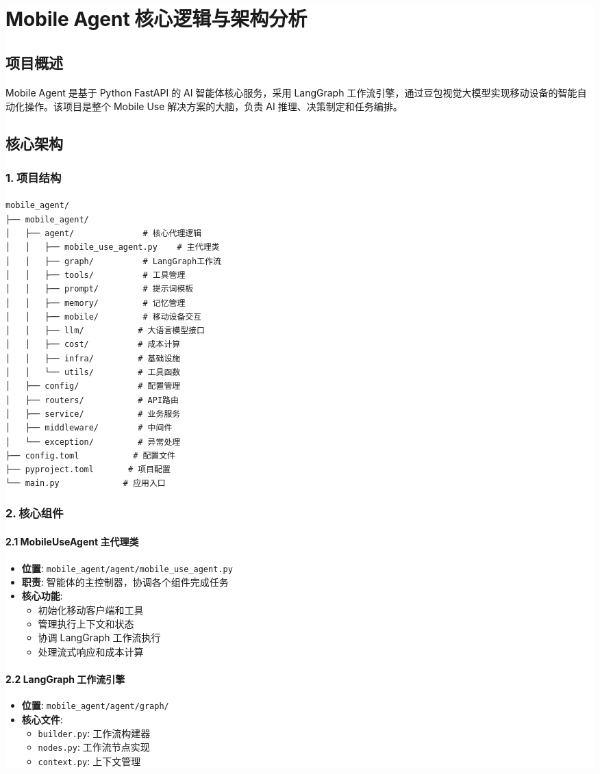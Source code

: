 # Mobile Agent 核心逻辑与架构分析

## 项目概述

Mobile Agent 是基于 Python FastAPI 的 AI 智能体核心服务，采用 LangGraph 工作流引擎，通过豆包视觉大模型实现移动设备的智能自动化操作。该项目是整个 Mobile Use 解决方案的大脑，负责 AI 推理、决策制定和任务编排。

## 核心架构

### 1. 项目结构

```
mobile_agent/
├── mobile_agent/
│   ├── agent/              # 核心代理逻辑
│   │   ├── mobile_use_agent.py    # 主代理类
│   │   ├── graph/          # LangGraph工作流
│   │   ├── tools/          # 工具管理
│   │   ├── prompt/         # 提示词模板
│   │   ├── memory/         # 记忆管理
│   │   ├── mobile/         # 移动设备交互
│   │   ├── llm/           # 大语言模型接口
│   │   ├── cost/          # 成本计算
│   │   ├── infra/         # 基础设施
│   │   └── utils/         # 工具函数
│   ├── config/            # 配置管理
│   ├── routers/           # API路由
│   ├── service/           # 业务服务
│   ├── middleware/        # 中间件
│   └── exception/         # 异常处理
├── config.toml           # 配置文件
├── pyproject.toml       # 项目配置
└── main.py             # 应用入口
```

### 2. 核心组件

#### 2.1 MobileUseAgent 主代理类
- **位置**: `mobile_agent/agent/mobile_use_agent.py`
- **职责**: 智能体的主控制器，协调各个组件完成任务
- **核心功能**:
  - 初始化移动客户端和工具
  - 管理执行上下文和状态
  - 协调 LangGraph 工作流执行
  - 处理流式响应和成本计算

#### 2.2 LangGraph 工作流引擎
- **位置**: `mobile_agent/agent/graph/`
- **核心文件**:
  - `builder.py`: 工作流构建器
  - `nodes.py`: 工作流节点实现
  - `context.py`: 上下文管理
